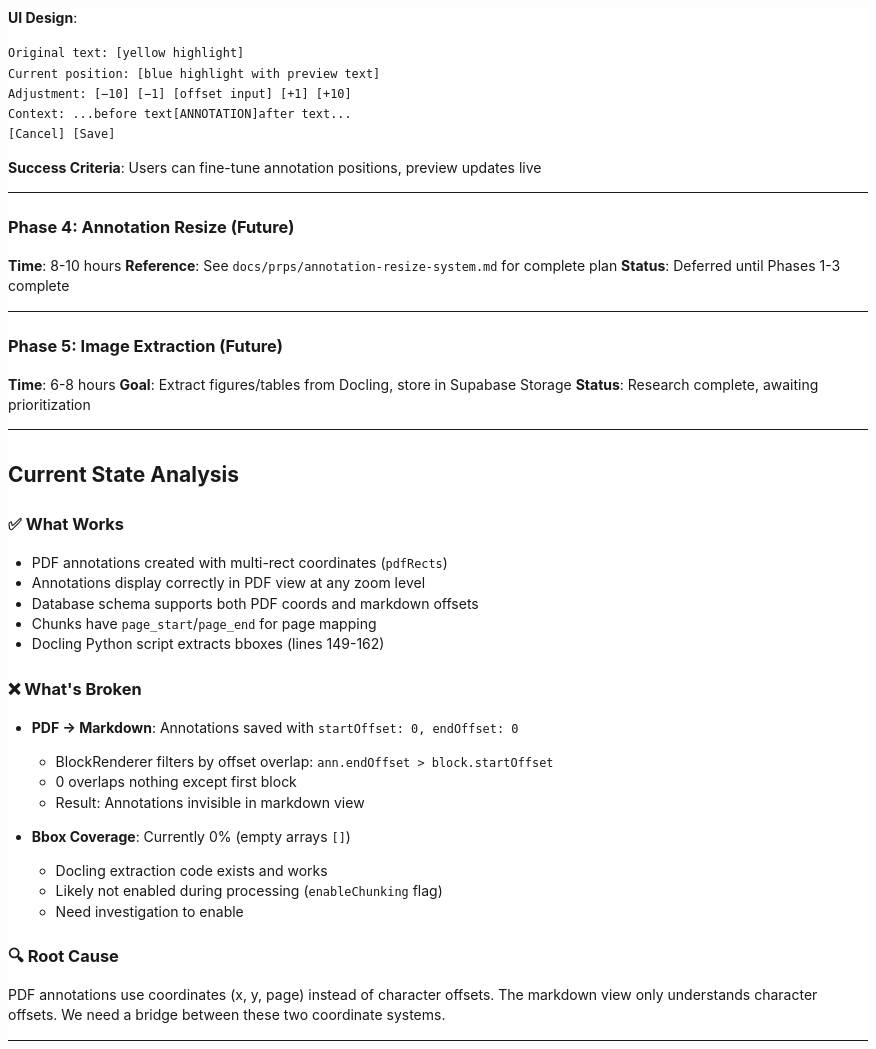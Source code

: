 **UI Design**:
```
Original text: [yellow highlight]
Current position: [blue highlight with preview text]
Adjustment: [−10] [−1] [offset input] [+1] [+10]
Context: ...before text[ANNOTATION]after text...
[Cancel] [Save]
```

**Success Criteria**: Users can fine-tune annotation positions, preview updates live

---

### Phase 4: Annotation Resize (Future)
**Time**: 8-10 hours
**Reference**: See `docs/prps/annotation-resize-system.md` for complete plan
**Status**: Deferred until Phases 1-3 complete

---

### Phase 5: Image Extraction (Future)
**Time**: 6-8 hours
**Goal**: Extract figures/tables from Docling, store in Supabase Storage
**Status**: Research complete, awaiting prioritization

---

## Current State Analysis

### ✅ What Works
- PDF annotations created with multi-rect coordinates (`pdfRects`)
- Annotations display correctly in PDF view at any zoom level
- Database schema supports both PDF coords and markdown offsets
- Chunks have `page_start`/`page_end` for page mapping
- Docling Python script extracts bboxes (lines 149-162)

### ❌ What's Broken
- **PDF → Markdown**: Annotations saved with `startOffset: 0, endOffset: 0`
  - BlockRenderer filters by offset overlap: `ann.endOffset > block.startOffset`
  - 0 overlaps nothing except first block
  - Result: Annotations invisible in markdown view

- **Bbox Coverage**: Currently 0% (empty arrays `[]`)
  - Docling extraction code exists and works
  - Likely not enabled during processing (`enableChunking` flag)
  - Need investigation to enable

### 🔍 Root Cause
PDF annotations use coordinates (x, y, page) instead of character offsets. The markdown view only understands character offsets. We need a bridge between these two coordinate systems.

---
